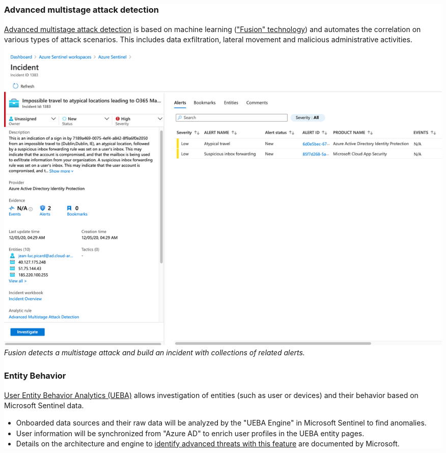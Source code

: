 ### Advanced multistage attack detection

[Advanced multistage attack detection](https://docs.microsoft.com/en-us/azure/sentinel/fusion?WT.mc_id=AZ-MVP-5003945) is based on machine learning (["Fusion" technology](https://www.microsoft.com/security/blog/2020/02/20/azure-sentinel-uncovers-real-threats-hidden-billions-low-fidelity-signals/)) and automates the correlation on various types of attack scenarios. This includes data exfiltration, lateral movement and malicious administrative activities. 

![./media/identity-monitoring/AzIdentity_AzSentinelFusion.png](./media/identity-monitoring/AzIdentity_AzSentinelFusion.png)
*Fusion detects a multistage attack and build an incident with collections of related alerts.*

### Entity Behavior

[User Entity Behavior Analytics (UEBA)](https://techcommunity.microsoft.com/t5/azure-sentinel/guided-ueba-investigation-scenarios-to-empower-your-soc/ba-p/1857100?WT.mc_id=M365-MVP-5003945) allows investigation of entities (such as user or devices) and their behavior based on Microsoft Sentinel data.

- Onboarded data sources and their raw data will be analyzed by the "UEBA Engine" in Microsoft Sentinel to find anomalies.
- User information will be synchronized from "Azure AD" to enrich user profiles in the UEBA entity pages.
- Details on the architecture and engine to [identify advanced threats with this feature](https://docs.microsoft.com/en-us/azure/sentinel/identify-threats-with-entity-behavior-analytics) are documented by Microsoft.
